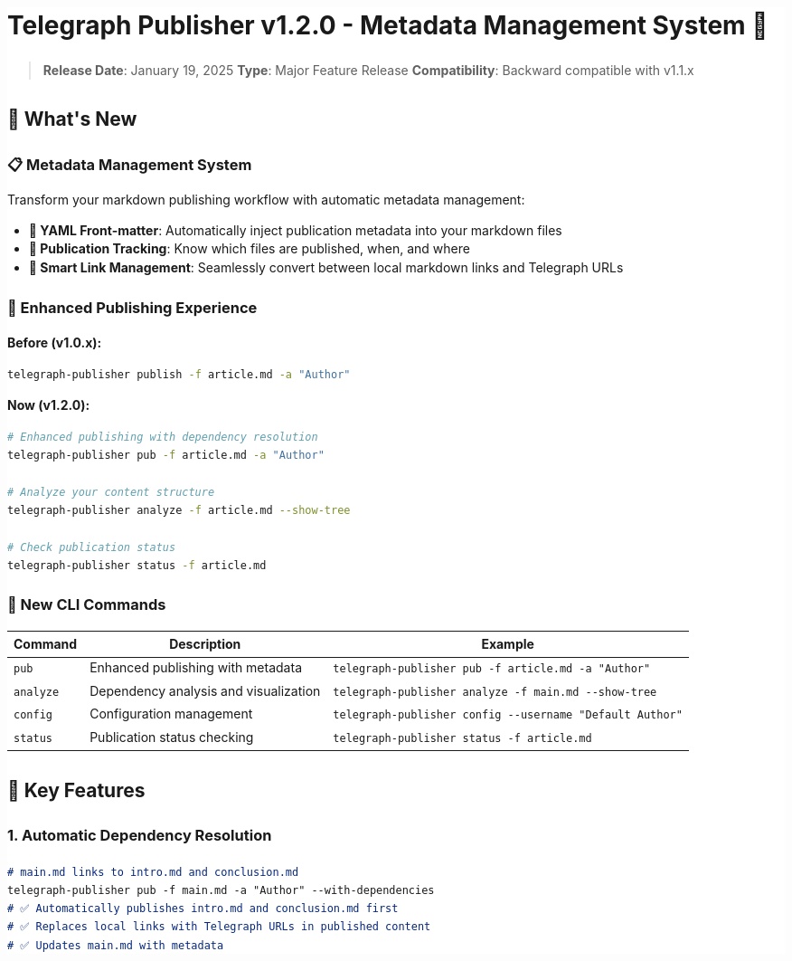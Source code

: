 # Telegraph Publisher v1.2.0 - Metadata Management System 🚀

> **Release Date**: January 19, 2025
> **Type**: Major Feature Release
> **Compatibility**: Backward compatible with v1.1.x

## 🌟 What's New

### 📋 Metadata Management System
Transform your markdown publishing workflow with automatic metadata management:

- **📝 YAML Front-matter**: Automatically inject publication metadata into your markdown files
- **🔄 Publication Tracking**: Know which files are published, when, and where
- **🔗 Smart Link Management**: Seamlessly convert between local markdown links and Telegraph URLs

### 🚀 Enhanced Publishing Experience

**Before (v1.0.x):**
```bash
telegraph-publisher publish -f article.md -a "Author"
```

**Now (v1.2.0):**
```bash
# Enhanced publishing with dependency resolution
telegraph-publisher pub -f article.md -a "Author"

# Analyze your content structure
telegraph-publisher analyze -f article.md --show-tree

# Check publication status
telegraph-publisher status -f article.md
```

### 🔧 New CLI Commands

| Command   | Description                           | Example                                                  |
| --------- | ------------------------------------- | -------------------------------------------------------- |
| `pub`     | Enhanced publishing with metadata     | `telegraph-publisher pub -f article.md -a "Author"`      |
| `analyze` | Dependency analysis and visualization | `telegraph-publisher analyze -f main.md --show-tree`     |
| `config`  | Configuration management              | `telegraph-publisher config --username "Default Author"` |
| `status`  | Publication status checking           | `telegraph-publisher status -f article.md`               |

## 🎯 Key Features

### 1. **Automatic Dependency Resolution**
```markdown
# main.md links to intro.md and conclusion.md
telegraph-publisher pub -f main.md -a "Author" --with-dependencies
# ✅ Automatically publishes intro.md and conclusion.md first
# ✅ Replaces local links with Telegraph URLs in published content
# ✅ Updates main.md with metadata
```
